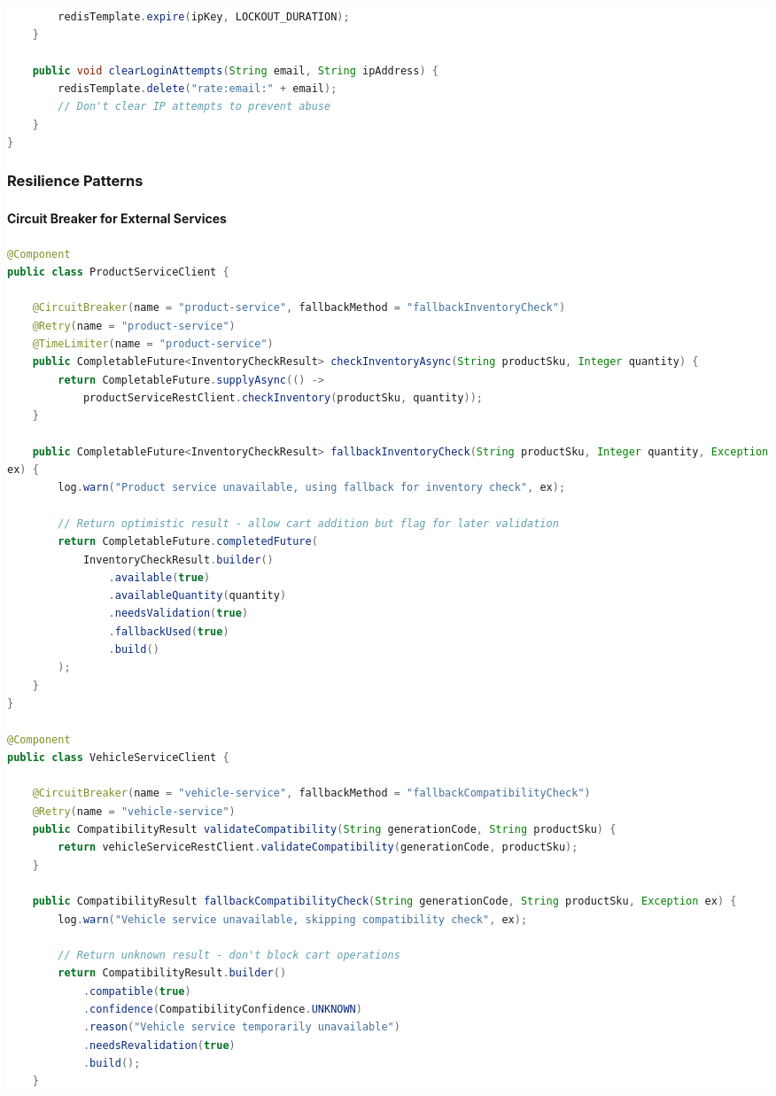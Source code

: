 ```java
        redisTemplate.expire(ipKey, LOCKOUT_DURATION);
    }
    
    public void clearLoginAttempts(String email, String ipAddress) {
        redisTemplate.delete("rate:email:" + email);
        // Don't clear IP attempts to prevent abuse
    }
}
```

### **Resilience Patterns**

#### **Circuit Breaker for External Services**
```java
@Component
public class ProductServiceClient {
    
    @CircuitBreaker(name = "product-service", fallbackMethod = "fallbackInventoryCheck")
    @Retry(name = "product-service")
    @TimeLimiter(name = "product-service")
    public CompletableFuture<InventoryCheckResult> checkInventoryAsync(String productSku, Integer quantity) {
        return CompletableFuture.supplyAsync(() -> 
            productServiceRestClient.checkInventory(productSku, quantity));
    }
    
    public CompletableFuture<InventoryCheckResult> fallbackInventoryCheck(String productSku, Integer quantity, Exception ex) {
        log.warn("Product service unavailable, using fallback for inventory check", ex);
        
        // Return optimistic result - allow cart addition but flag for later validation
        return CompletableFuture.completedFuture(
            InventoryCheckResult.builder()
                .available(true)
                .availableQuantity(quantity)
                .needsValidation(true)
                .fallbackUsed(true)
                .build()
        );
    }
}

@Component
public class VehicleServiceClient {
    
    @CircuitBreaker(name = "vehicle-service", fallbackMethod = "fallbackCompatibilityCheck")
    @Retry(name = "vehicle-service")
    public CompatibilityResult validateCompatibility(String generationCode, String productSku) {
        return vehicleServiceRestClient.validateCompatibility(generationCode, productSku);
    }
    
    public CompatibilityResult fallbackCompatibilityCheck(String generationCode, String productSku, Exception ex) {
        log.warn("Vehicle service unavailable, skipping compatibility check", ex);
        
        // Return unknown result - don't block cart operations
        return CompatibilityResult.builder()
            .compatible(true)
            .confidence(CompatibilityConfidence.UNKNOWN)
            .reason("Vehicle service temporarily unavailable")
            .needsRevalidation(true)
            .build();
    }
```